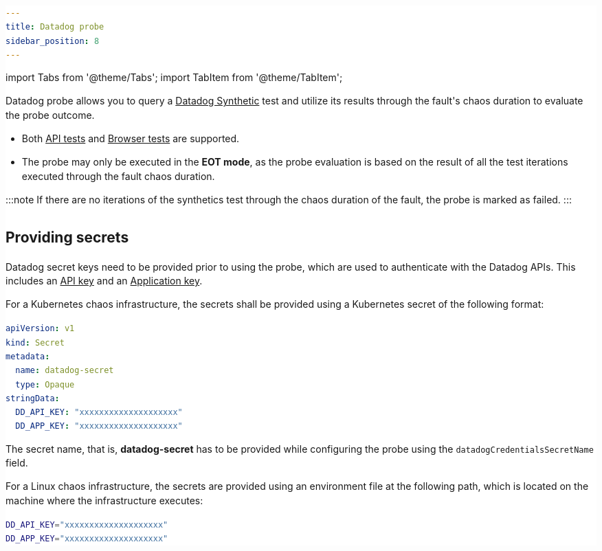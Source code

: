 ```yaml
---
title: Datadog probe
sidebar_position: 8
---
```


import Tabs from '@theme/Tabs';
import TabItem from '@theme/TabItem';

Datadog probe allows you to query a [Datadog Synthetic](https://docs.datadoghq.com/synthetics/) test and utilize its results through the fault's chaos duration to evaluate the probe outcome.

- Both [API tests](https://docs.datadoghq.com/synthetics/api_tests/) and [Browser tests](https://docs.datadoghq.com/synthetics/browser_tests) are supported.

- The probe may only be executed in the **EOT mode**, as the probe evaluation is based on the result of all the test iterations executed through the fault chaos duration.

:::note
If there are no iterations of the synthetics test through the chaos duration of the fault, the probe is marked as failed.
:::

## Providing secrets

Datadog secret keys need to be provided prior to using the probe, which are used to authenticate with the Datadog APIs. This includes an [API key](https://docs.datadoghq.com/account_management/api-app-keys/#api-keys) and an [Application key](https://docs.datadoghq.com/account_management/api-app-keys/#application-keys).

<Tabs>
  <TabItem value="kubernetes" label="Kubernetes" default>
  For a Kubernetes chaos infrastructure, the secrets shall be provided using a Kubernetes secret of the following format:

```yaml showLineNumbers
apiVersion: v1
kind: Secret
metadata:
  name: datadog-secret
  type: Opaque
stringData:
  DD_API_KEY: "xxxxxxxxxxxxxxxxxxxx"
  DD_APP_KEY: "xxxxxxxxxxxxxxxxxxxx"
```

The secret name, that is, <b>datadog-secret</b> has to be provided while configuring the probe using the `datadogCredentialsSecretName` field.
</TabItem>

  <TabItem value="linux" label="Linux">
  For a Linux chaos infrastructure, the secrets are provided using an environment file at the following path, which is located on the machine where the infrastructure executes:

```bash showLineNumbers title="/etc/linux-chaos-infrastructure/datadog.env"
DD_API_KEY="xxxxxxxxxxxxxxxxxxxx"
DD_APP_KEY="xxxxxxxxxxxxxxxxxxxx"
```
